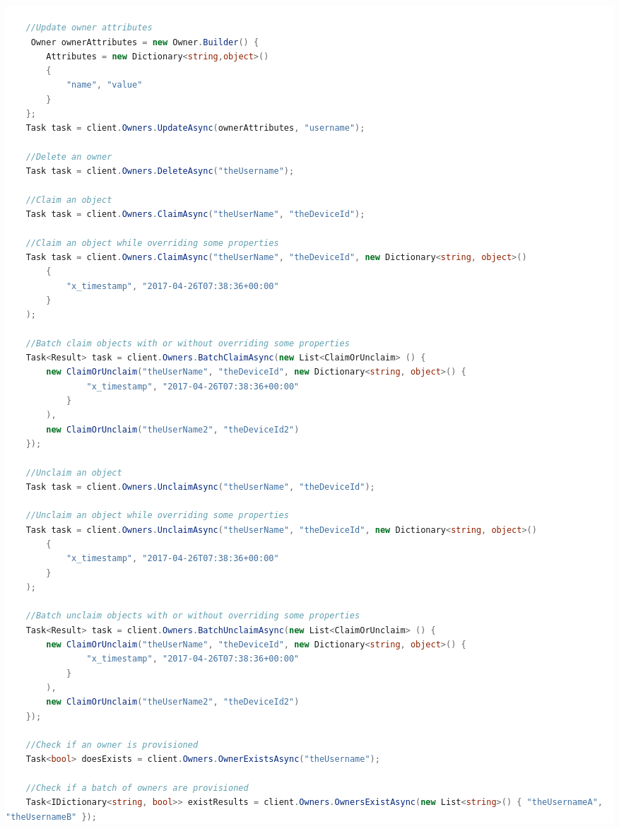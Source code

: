 ```c#

    //Update owner attributes
     Owner ownerAttributes = new Owner.Builder() {
        Attributes = new Dictionary<string,object>()
        {
            "name", "value"
        }
    };
    Task task = client.Owners.UpdateAsync(ownerAttributes, "username");

    //Delete an owner
    Task task = client.Owners.DeleteAsync("theUsername");

    //Claim an object
    Task task = client.Owners.ClaimAsync("theUserName", "theDeviceId");

    //Claim an object while overriding some properties
    Task task = client.Owners.ClaimAsync("theUserName", "theDeviceId", new Dictionary<string, object>()
        {
            "x_timestamp", "2017-04-26T07:38:36+00:00"
        }
    );

    //Batch claim objects with or without overriding some properties
    Task<Result> task = client.Owners.BatchClaimAsync(new List<ClaimOrUnclaim> () {
        new ClaimOrUnclaim("theUserName", "theDeviceId", new Dictionary<string, object>() {
                "x_timestamp", "2017-04-26T07:38:36+00:00"
            }
        ),
        new ClaimOrUnclaim("theUserName2", "theDeviceId2")
    });

    //Unclaim an object
    Task task = client.Owners.UnclaimAsync("theUserName", "theDeviceId");

    //Unclaim an object while overriding some properties
    Task task = client.Owners.UnclaimAsync("theUserName", "theDeviceId", new Dictionary<string, object>()
        {
            "x_timestamp", "2017-04-26T07:38:36+00:00"
        }
    );

    //Batch unclaim objects with or without overriding some properties
    Task<Result> task = client.Owners.BatchUnclaimAsync(new List<ClaimOrUnclaim> () {
        new ClaimOrUnclaim("theUserName", "theDeviceId", new Dictionary<string, object>() {
                "x_timestamp", "2017-04-26T07:38:36+00:00"
            }
        ),
        new ClaimOrUnclaim("theUserName2", "theDeviceId2")
    });

    //Check if an owner is provisioned
    Task<bool> doesExists = client.Owners.OwnerExistsAsync("theUsername");

    //Check if a batch of owners are provisioned
    Task<IDictionary<string, bool>> existResults = client.Owners.OwnersExistAsync(new List<string>() { "theUsernameA", "theUsernameB" });
```
